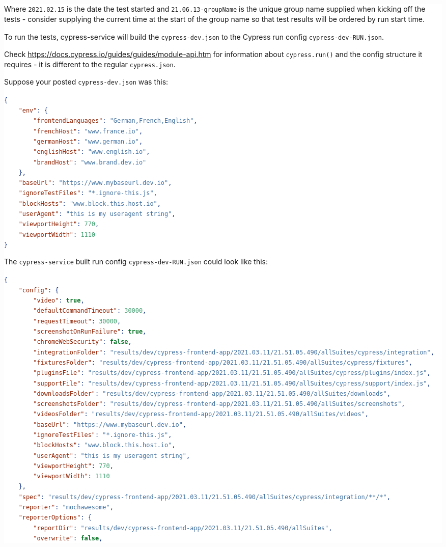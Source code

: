 Where `2021.02.15` is the date the test started and `21.06.13-groupName` is the unique group name supplied when kicking off the tests - consider supplying the current time at the start of the group name so that test results will be ordered by run start time.

To run the tests, cypress-service will build the `cypress-dev.json` to the Cypress run config `cypress-dev-RUN.json`.

Check https://docs.cypress.io/guides/guides/module-api.htm for information about `cypress.run()` and the config structure it requires - it is different to the regular `cypress.json`.

Suppose your posted `cypress-dev.json` was this:

```json
{
    "env": {
        "frontendLanguages": "German,French,English",
        "frenchHost": "www.france.io",
        "germanHost": "www.german.io",
        "englishHost": "www.english.io",
        "brandHost": "www.brand.dev.io"
    },
    "baseUrl": "https://www.mybaseurl.dev.io",
    "ignoreTestFiles": "*.ignore-this.js",
    "blockHosts": "www.block.this.host.io",
    "userAgent": "this is my useragent string",
    "viewportHeight": 770,
    "viewportWidth": 1110
}
```

The `cypress-service` built run config `cypress-dev-RUN.json` could look like this:

```json
{
    "config": {
        "video": true,
        "defaultCommandTimeout": 30000,
        "requestTimeout": 30000,
        "screenshotOnRunFailure": true,
        "chromeWebSecurity": false,
        "integrationFolder": "results/dev/cypress-frontend-app/2021.03.11/21.51.05.490/allSuites/cypress/integration",
        "fixturesFolder": "results/dev/cypress-frontend-app/2021.03.11/21.51.05.490/allSuites/cypress/fixtures",
        "pluginsFile": "results/dev/cypress-frontend-app/2021.03.11/21.51.05.490/allSuites/cypress/plugins/index.js",
        "supportFile": "results/dev/cypress-frontend-app/2021.03.11/21.51.05.490/allSuites/cypress/support/index.js",
        "downloadsFolder": "results/dev/cypress-frontend-app/2021.03.11/21.51.05.490/allSuites/downloads",
        "screenshotsFolder": "results/dev/cypress-frontend-app/2021.03.11/21.51.05.490/allSuites/screenshots",
        "videosFolder": "results/dev/cypress-frontend-app/2021.03.11/21.51.05.490/allSuites/videos",
        "baseUrl": "https://www.mybaseurl.dev.io",
        "ignoreTestFiles": "*.ignore-this.js",
        "blockHosts": "www.block.this.host.io",
        "userAgent": "this is my useragent string",
        "viewportHeight": 770,
        "viewportWidth": 1110
    },
    "spec": "results/dev/cypress-frontend-app/2021.03.11/21.51.05.490/allSuites/cypress/integration/**/*",
    "reporter": "mochawesome",
    "reporterOptions": {
        "reportDir": "results/dev/cypress-frontend-app/2021.03.11/21.51.05.490/allSuites",
        "overwrite": false,
```